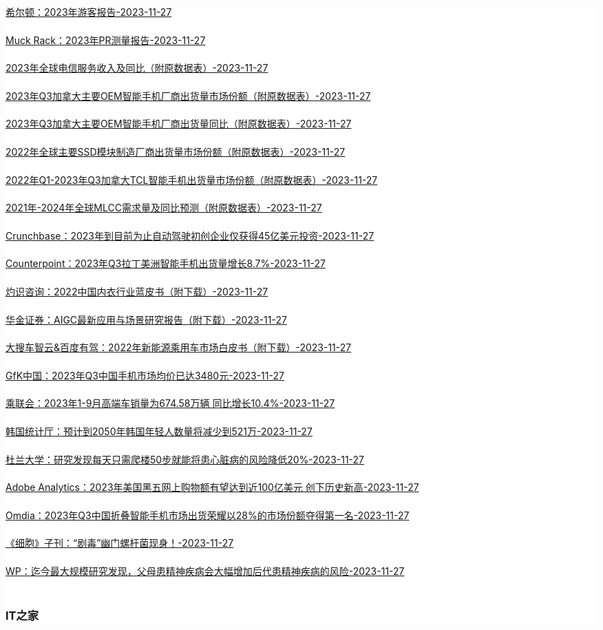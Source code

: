 <a target=_blank rel=nofollow href="http://www.199it.com/archives/1650907.html" >希尔顿：2023年游客报告-2023-11-27</a><br/><br/><a target=_blank rel=nofollow href="http://www.199it.com/archives/1660806.html" >Muck Rack：2023年PR测量报告-2023-11-27</a><br/><br/><a target=_blank rel=nofollow href="http://www.199it.com/archives/1663103.html" >2023年全球电信服务收入及同比（附原数据表） ​​​-2023-11-27</a><br/><br/><a target=_blank rel=nofollow href="http://www.199it.com/archives/1663100.html" >2023年Q3加拿大主要OEM智能手机厂商出货量市场份额（附原数据表） ​​​-2023-11-27</a><br/><br/><a target=_blank rel=nofollow href="http://www.199it.com/archives/1663097.html" >2023年Q3加拿大主要OEM智能手机厂商出货量同比（附原数据表） ​​​-2023-11-27</a><br/><br/><a target=_blank rel=nofollow href="http://www.199it.com/archives/1663094.html" >2022年全球主要SSD模块制造厂商出货量市场份额（附原数据表） ​​​-2023-11-27</a><br/><br/><a target=_blank rel=nofollow href="http://www.199it.com/archives/1663091.html" >2022年Q1-2023年Q3加拿大TCL智能手机出货量市场份额（附原数据表） ​​​-2023-11-27</a><br/><br/><a target=_blank rel=nofollow href="http://www.199it.com/archives/1663088.html" >2021年-2024年全球MLCC需求量及同比预测（附原数据表） ​​​-2023-11-27</a><br/><br/><a target=_blank rel=nofollow href="http://www.199it.com/archives/1659035.html" >Crunchbase：2023年到目前为止自动驾驶初创企业仅获得45亿美元投资-2023-11-27</a><br/><br/><a target=_blank rel=nofollow href="http://www.199it.com/archives/1661676.html" >Counterpoint：2023年Q3拉丁美洲智能手机出货量增长8.7%-2023-11-27</a><br/><br/><a target=_blank rel=nofollow href="http://www.199it.com/archives/1493826.html" >灼识咨询：2022中国内衣行业蓝皮书（附下载）-2023-11-27</a><br/><br/><a target=_blank rel=nofollow href="http://www.199it.com/archives/1634639.html" >华金证券：AIGC最新应用与场景研究报告（附下载）-2023-11-27</a><br/><br/><a target=_blank rel=nofollow href="http://www.199it.com/archives/1574285.html" >大搜车智云&百度有驾：2022年新能源乘用车市场白皮书（附下载）-2023-11-27</a><br/><br/><a target=_blank rel=nofollow href="http://www.199it.com/archives/1662905.html" >GfK中国：2023年Q3中国手机市场均价已达3480元-2023-11-27</a><br/><br/><a target=_blank rel=nofollow href="http://www.199it.com/archives/1662894.html" >乘联会：2023年1-9月高端车销量为674.58万辆 同比增长10.4%-2023-11-27</a><br/><br/><a target=_blank rel=nofollow href="http://www.199it.com/archives/1662892.html" >韩国统计厅：预计到2050年韩国年轻人数量将减少到521万-2023-11-27</a><br/><br/><a target=_blank rel=nofollow href="http://www.199it.com/archives/1662920.html" >杜兰大学：研究发现每天只需爬楼50步就能将患心脏病的风险降低20%-2023-11-27</a><br/><br/><a target=_blank rel=nofollow href="http://www.199it.com/archives/1662911.html" >Adobe Analytics：2023年美国黑五网上购物额有望达到近100亿美元 创下历史新高-2023-11-27</a><br/><br/><a target=_blank rel=nofollow href="http://www.199it.com/archives/1662890.html" >Omdia：2023年Q3中国折叠智能手机市场出货荣耀以28%的市场份额夺得第一名-2023-11-27</a><br/><br/><a target=_blank rel=nofollow href="http://www.199it.com/archives/1658411.html" >《细胞》子刊：“剧毒”幽门螺杆菌现身！-2023-11-27</a><br/><br/><a target=_blank rel=nofollow href="http://www.199it.com/archives/1658154.html" >WP：迄今最大规模研究发现，父母患精神疾病会大幅增加后代患精神疾病的风险-2023-11-27</a><br/><br/>





###  IT之家
